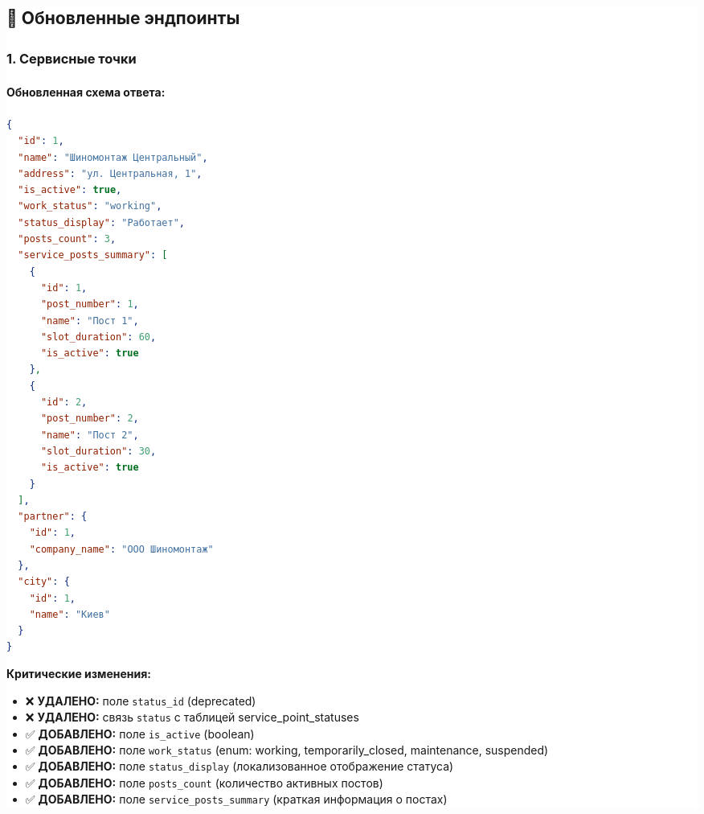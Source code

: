 
## 🔄 **Обновленные эндпоинты**

### **1. Сервисные точки**

#### Обновленная схема ответа:

```json
{
  "id": 1,
  "name": "Шиномонтаж Центральный",
  "address": "ул. Центральная, 1",
  "is_active": true,
  "work_status": "working",
  "status_display": "Работает",
  "posts_count": 3,
  "service_posts_summary": [
    {
      "id": 1,
      "post_number": 1,
      "name": "Пост 1",
      "slot_duration": 60,
      "is_active": true
    },
    {
      "id": 2,
      "post_number": 2,
      "name": "Пост 2",
      "slot_duration": 30,
      "is_active": true
    }
  ],
  "partner": {
    "id": 1,
    "company_name": "ООО Шиномонтаж"
  },
  "city": {
    "id": 1,
    "name": "Киев"
  }
}
```

**Критические изменения:**
- ❌ **УДАЛЕНО:** поле `status_id` (deprecated)
- ❌ **УДАЛЕНО:** связь `status` с таблицей service_point_statuses
- ✅ **ДОБАВЛЕНО:** поле `is_active` (boolean)
- ✅ **ДОБАВЛЕНО:** поле `work_status` (enum: working, temporarily_closed, maintenance, suspended)
- ✅ **ДОБАВЛЕНО:** поле `status_display` (локализованное отображение статуса)
- ✅ **ДОБАВЛЕНО:** поле `posts_count` (количество активных постов)
- ✅ **ДОБАВЛЕНО:** поле `service_posts_summary` (краткая информация о постах)
